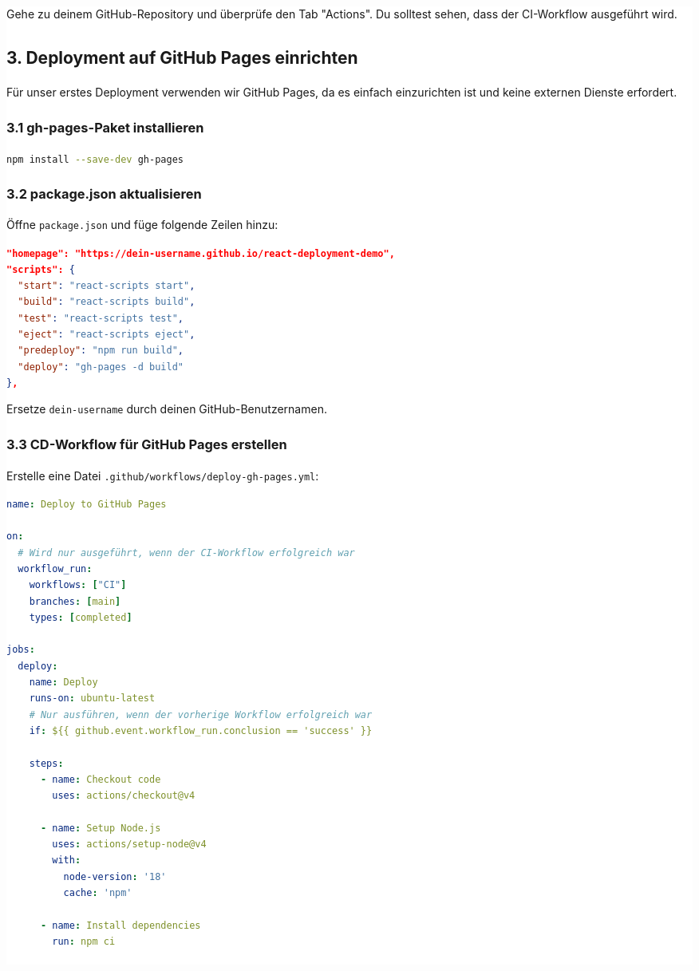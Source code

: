 Gehe zu deinem GitHub-Repository und überprüfe den Tab "Actions". Du solltest sehen, dass der CI-Workflow ausgeführt wird.

## 3. Deployment auf GitHub Pages einrichten

Für unser erstes Deployment verwenden wir GitHub Pages, da es einfach einzurichten ist und keine externen Dienste erfordert.

### 3.1 gh-pages-Paket installieren

```bash
npm install --save-dev gh-pages
```

### 3.2 package.json aktualisieren

Öffne `package.json` und füge folgende Zeilen hinzu:

```json
"homepage": "https://dein-username.github.io/react-deployment-demo",
"scripts": {
  "start": "react-scripts start",
  "build": "react-scripts build",
  "test": "react-scripts test",
  "eject": "react-scripts eject",
  "predeploy": "npm run build",
  "deploy": "gh-pages -d build"
},
```

Ersetze `dein-username` durch deinen GitHub-Benutzernamen.

### 3.3 CD-Workflow für GitHub Pages erstellen

Erstelle eine Datei `.github/workflows/deploy-gh-pages.yml`:

```yaml
name: Deploy to GitHub Pages

on:
  # Wird nur ausgeführt, wenn der CI-Workflow erfolgreich war
  workflow_run:
    workflows: ["CI"]
    branches: [main]
    types: [completed]

jobs:
  deploy:
    name: Deploy
    runs-on: ubuntu-latest
    # Nur ausführen, wenn der vorherige Workflow erfolgreich war
    if: ${{ github.event.workflow_run.conclusion == 'success' }}
    
    steps:
      - name: Checkout code
        uses: actions/checkout@v4
      
      - name: Setup Node.js
        uses: actions/setup-node@v4
        with:
          node-version: '18'
          cache: 'npm'
      
      - name: Install dependencies
        run: npm ci
      
```